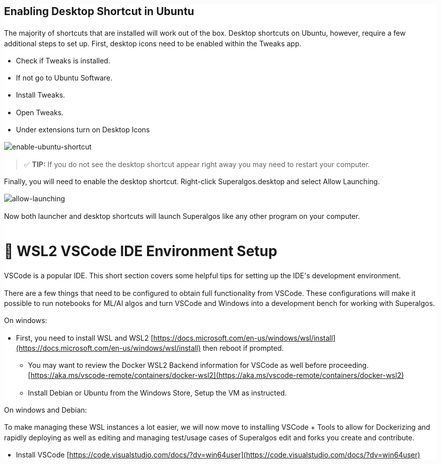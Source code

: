 ## Enabling Desktop Shortcut in Ubuntu

The majority of shortcuts that are installed will work out of the box. Desktop shortcuts on Ubuntu, however, require a few additional steps to set up. First, desktop icons need to be enabled within the Tweaks app.

- Check if Tweaks is installed.

- If not go to Ubuntu Software.

- Install Tweaks.

- Open Tweaks.

- Under extensions turn on Desktop Icons

![enable-ubuntu-shortcut](https://user-images.githubusercontent.com/55707292/117553927-f0780300-b019-11eb-9e36-46b509653283.gif)

> :white_check_mark: **TIP:** If you do not see the desktop shortcut appear right away you may need to restart your computer.

Finally, you will need to enable the desktop shortcut. Right-click Superalgos.desktop and select Allow Launching.

![allow-launching](https://user-images.githubusercontent.com/55707292/117553933-fcfc5b80-b019-11eb-872c-4fad81b184d2.gif)

Now both launcher and desktop shortcuts will launch Superalgos like any other program on your computer.

# :small_orange_diamond: WSL2 VSCode IDE Environment Setup

VSCode is a popular IDE. This short section covers some helpful tips for setting up the IDE's development environment.

There are a few things that need to be configured to obtain full functionality from VSCode. These configurations will make it possible to run notebooks for ML/AI algos and turn VSCode and Windows into a development bench for working with Superalgos.

On windows:

- First, you need to install WSL and WSL2 [https://docs.microsoft.com/en-us/windows/wsl/install](https://docs.microsoft.com/en-us/windows/wsl/install) then reboot if prompted.

  - You may want to review the Docker WSL2 Backend information for VSCode as well before proceeding. [https://aka.ms/vscode-remote/containers/docker-wsl2](https://aka.ms/vscode-remote/containers/docker-wsl2)

  - Install Debian or Ubuntu from the Windows Store, Setup the VM as instructed.
  
On windows and Debian:

To make managing these WSL instances a lot easier, we will now move to installing VSCode + Tools to allow for Dockerizing and rapidly deploying as well as editing and managing test/usage cases of Superalgos edit and forks you create and contribute.

- Install VSCode [https://code.visualstudio.com/docs/?dv=win64user](https://code.visualstudio.com/docs/?dv=win64user)
